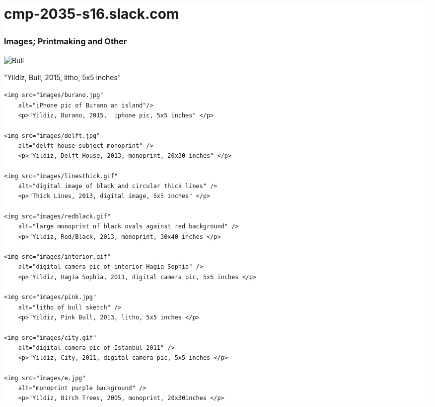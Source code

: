 # cmp-2035-s16.slack.com

<html>
  <head>
    <title>IMAGES; PRINTMAKING AND OTHER</title>
    <meta name=description"
      content="litho, comntemporary, prints" />
    <meta name="keywords"
      content="images, lithos, prints" />
  </head>
  <body>
    <body bgcolor="#FF0000"> 
  	<h3>Images; Printmaking and Other</h3>
    <img src="images/4.cine_colle_litho.jpg" 
        alt="Bull" />
         <p>"Yildiz, Bull, 2015, litho, 5x5 inches" </p>

    <img src="images/burano.jpg" 
        alt="iPhone pic of Burano an island"/>
        <p>"Yildiz, Burano, 2015,  iphone pic, 5x5 inches" </p>

    <img src="images/delft.jpg" 
        alt="delft house subject monoprint" />
        <p>"Yildiz, Delft House, 2013, monoprint, 20x30 inches" </p>

    <img src="images/linesthick.gif" 
        alt="digital image of black and circular thick lines" />
        <p>"Thick Lines, 2013, digital image, 5x5 inches" </p>

    <img src="images/redblack.gif" 
        alt="large monoprint of black ovals against red background" />
        <p>"Yildiz, Red/Black, 2013, monoprint, 30x40 inches </p>

    <img src="images/interior.gif" 
        alt="digital camera pic of interior Hagia Sophia" />
        <p>"Yildiz, Hagia Sophia, 2011, digital camera pic, 5x5 inches </p>

    <img src="images/pink.jpg" 
        alt="litho of bull sketch" />
        <p>"Yildiz, Pink Bull, 2013, litho, 5x5 inches </p>

    <img src="images/city.gif" 
        alt="digital camera pic of Istanbul 2011" />
        <p>"Yildiz, City, 2011, digital camera pic, 5x5 inches </p>

    <img src="images/e.jpg" 
        alt="monoprint purple background" />
        <p>"Yildiz, Birch Trees, 2005, monoprint, 20x30inches </p>
